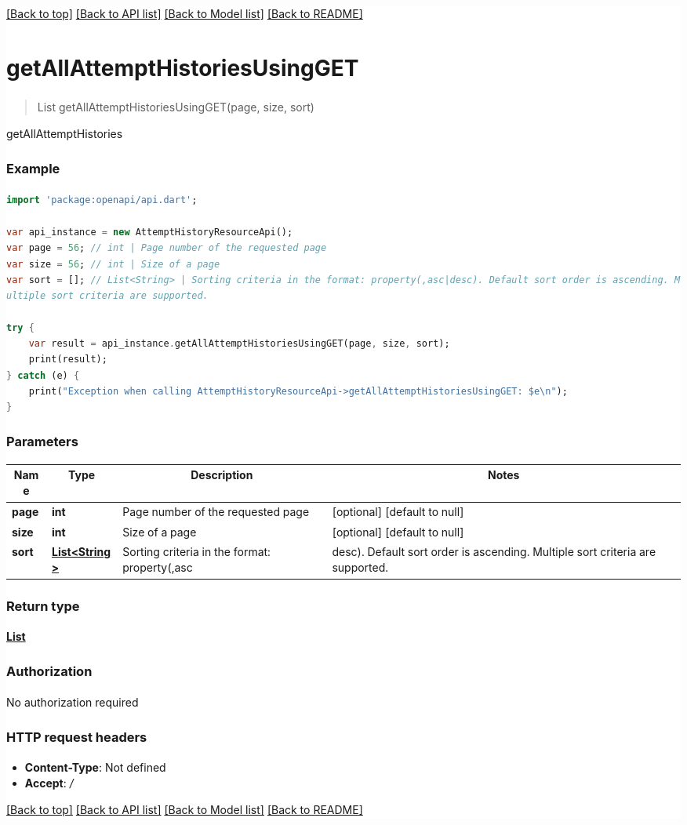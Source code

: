 [[Back to top]](#) [[Back to API list]](../README.md#documentation-for-api-endpoints) [[Back to Model list]](../README.md#documentation-for-models) [[Back to README]](../README.md)

# **getAllAttemptHistoriesUsingGET**
> List<AttemptHistoryDTO> getAllAttemptHistoriesUsingGET(page, size, sort)

getAllAttemptHistories

### Example 
```dart
import 'package:openapi/api.dart';

var api_instance = new AttemptHistoryResourceApi();
var page = 56; // int | Page number of the requested page
var size = 56; // int | Size of a page
var sort = []; // List<String> | Sorting criteria in the format: property(,asc|desc). Default sort order is ascending. Multiple sort criteria are supported.

try { 
    var result = api_instance.getAllAttemptHistoriesUsingGET(page, size, sort);
    print(result);
} catch (e) {
    print("Exception when calling AttemptHistoryResourceApi->getAllAttemptHistoriesUsingGET: $e\n");
}
```

### Parameters

Name | Type | Description  | Notes
------------- | ------------- | ------------- | -------------
 **page** | **int**| Page number of the requested page | [optional] [default to null]
 **size** | **int**| Size of a page | [optional] [default to null]
 **sort** | [**List&lt;String&gt;**](String.md)| Sorting criteria in the format: property(,asc|desc). Default sort order is ascending. Multiple sort criteria are supported. | [optional] [default to const []]

### Return type

[**List<AttemptHistoryDTO>**](AttemptHistoryDTO.md)

### Authorization

No authorization required

### HTTP request headers

 - **Content-Type**: Not defined
 - **Accept**: */*

[[Back to top]](#) [[Back to API list]](../README.md#documentation-for-api-endpoints) [[Back to Model list]](../README.md#documentation-for-models) [[Back to README]](../README.md)
